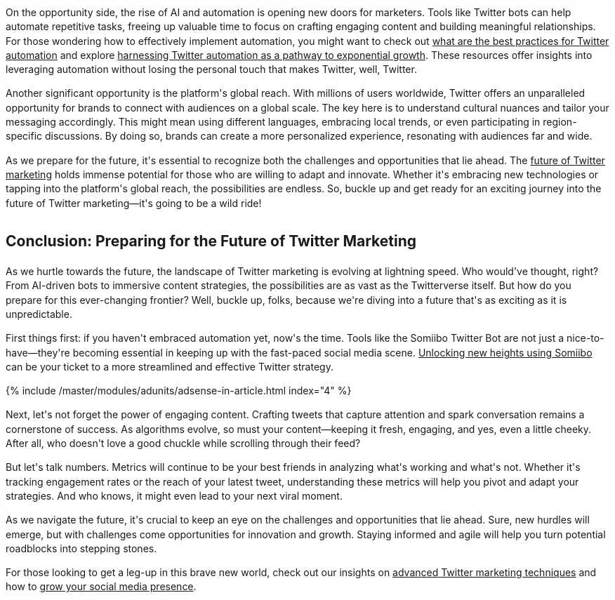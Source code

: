 On the opportunity side, the rise of AI and automation is opening new doors for marketers. Tools like Twitter bots can help automate repetitive tasks, freeing up valuable time to focus on crafting engaging content and building meaningful relationships. For those wondering how to effectively implement automation, you might want to check out [what are the best practices for Twitter automation](https://twitbooster.com/blog/what-are-the-best-practices-for-twitter-automation) and explore [harnessing Twitter automation as a pathway to exponential growth](https://twitbooster.com/blog/harnessing-twitter-automation-a-pathway-to-exponential-growth). These resources offer insights into leveraging automation without losing the personal touch that makes Twitter, well, Twitter.

Another significant opportunity is the platform's global reach. With millions of users worldwide, Twitter offers an unparalleled opportunity for brands to connect with audiences on a global scale. The key here is to understand cultural nuances and tailor your messaging accordingly. This might mean using different languages, embracing local trends, or even participating in region-specific discussions. By doing so, brands can create a more personalized experience, resonating with audiences far and wide.

As we prepare for the future, it's essential to recognize both the challenges and opportunities that lie ahead. The [future of Twitter marketing](https://twitbooster.com/blog/the-future-of-twitter-marketing-trends-and-innovations-in-2024) holds immense potential for those who are willing to adapt and innovate. Whether it's embracing new technologies or tapping into the platform's global reach, the possibilities are endless. So, buckle up and get ready for an exciting journey into the future of Twitter marketing—it's going to be a wild ride!

## Conclusion: Preparing for the Future of Twitter Marketing

As we hurtle towards the future, the landscape of Twitter marketing is evolving at lightning speed. Who would've thought, right? From AI-driven bots to immersive content strategies, the possibilities are as vast as the Twitterverse itself. But how do you prepare for this ever-changing frontier? Well, buckle up, folks, because we're diving into a future that's as exciting as it is unpredictable.

First things first: if you haven't embraced automation yet, now's the time. Tools like the Somiibo Twitter Bot are not just a nice-to-have—they're becoming essential in keeping up with the fast-paced social media scene. [Unlocking new heights using Somiibo](https://twitbooster.com/blog/unlocking-new-heights-using-somiibo-to-elevate-your-twitter-strategy) can be your ticket to a more streamlined and effective Twitter strategy. 

{% include /master/modules/adunits/adsense-in-article.html index="4" %}

Next, let's not forget the power of engaging content. Crafting tweets that capture attention and spark conversation remains a cornerstone of success. As algorithms evolve, so must your content—keeping it fresh, engaging, and yes, even a little cheeky. After all, who doesn't love a good chuckle while scrolling through their feed?

But let's talk numbers. Metrics will continue to be your best friends in analyzing what's working and what's not. Whether it's tracking engagement rates or the reach of your latest tweet, understanding these metrics will help you pivot and adapt your strategies. And who knows, it might even lead to your next viral moment.

As we navigate the future, it's crucial to keep an eye on the challenges and opportunities that lie ahead. Sure, new hurdles will emerge, but with challenges come opportunities for innovation and growth. Staying informed and agile will help you turn potential roadblocks into stepping stones.

For those looking to get a leg-up in this brave new world, check out our insights on [advanced Twitter marketing techniques](https://twitbooster.com/blog/beyond-basics-advanced-twitter-marketing-techniques-for-2024) and how to [grow your social media presence](https://twitbooster.com/blog/growing-your-social-media-presence-tiktok-and-twitter-strategies-compared). 
